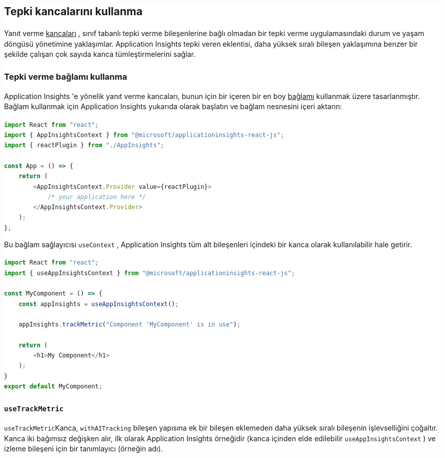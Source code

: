 ## <a name="using-react-hooks"></a>Tepki kancalarını kullanma

Yanıt verme [kancaları](https://reactjs.org/docs/hooks-reference.html) , sınıf tabanlı tepki verme bileşenlerine bağlı olmadan bir tepki verme uygulamasındaki durum ve yaşam döngüsü yönetimine yaklaşımlar. Application Insights tepki veren eklentisi, daha yüksek sıralı bileşen yaklaşımına benzer bir şekilde çalışan çok sayıda kanca tümleştirmelerini sağlar.

### <a name="using-react-context"></a>Tepki verme bağlamı kullanma

Application Insights 'e yönelik yanıt verme kancaları, bunun için bir içeren bir en boy [bağlamı](https://reactjs.org/docs/context.html) kullanmak üzere tasarlanmıştır. Bağlam kullanmak için Application Insights yukarıda olarak başlatın ve bağlam nesnesini içeri aktarın:

```javascript
import React from "react";
import { AppInsightsContext } from "@microsoft/applicationinsights-react-js";
import { reactPlugin } from "./AppInsights";

const App = () => {
    return (
        <AppInsightsContext.Provider value={reactPlugin}>
            /* your application here */
        </AppInsightsContext.Provider>
    );
};
```

Bu bağlam sağlayıcısı `useContext` , Application Insights tüm alt bileşenleri içindeki bir kanca olarak kullanılabilir hale getirir.

```javascript
import React from "react";
import { useAppInsightsContext } from "@microsoft/applicationinsights-react-js";

const MyComponent = () => {
    const appInsights = useAppInsightsContext();
    
    appInsights.trackMetric("Component 'MyComponent' is in use");
    
    return (
        <h1>My Component</h1>
    );
}
export default MyComponent;
```

### `useTrackMetric`

`useTrackMetric`Kanca, `withAITracking` bileşen yapısına ek bir bileşen eklemeden daha yüksek sıralı bileşenin işlevselliğini çoğaltır. Kanca iki bağımsız değişken alır, ilk olarak Application Insights örneğidir (kanca içinden elde edilebilir `useAppInsightsContext` ) ve izleme bileşeni için bir tanımlayıcı (örneğin adı).
